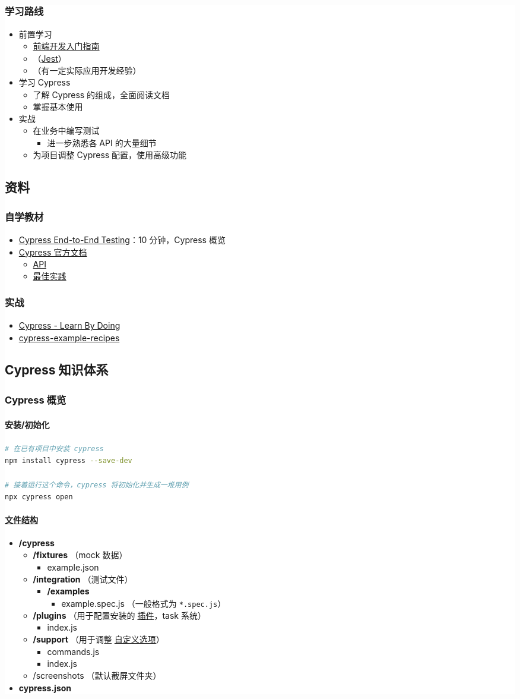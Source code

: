### 学习路线

- 前置学习
  - [前端开发入门指南](../../note/intro/fe-development-cookbook.md)
  - （[Jest](../../note/javascript-library/jest.md)）
  - （有一定实际应用开发经验）
- 学习 Cypress
  - 了解 Cypress 的组成，全面阅读文档
  - 掌握基本使用
- 实战
  - 在业务中编写测试
    - 进一步熟悉各 API 的大量细节
  - 为项目调整 Cypress 配置，使用高级功能

## 资料

### 自学教材

- [Cypress End-to-End Testing](https://www.youtube.com/watch?v=7N63cMKosIE)：10 分钟，Cypress 概览
- [Cypress 官方文档](https://docs.cypress.io/guides/overview/why-cypress.html#In-a-nutshell)
  - [API](https://docs.cypress.io/api/api/table-of-contents.html)
  - [最佳实践](https://docs.cypress.io/guides/references/best-practices.html)

### 实战

- [Cypress - Learn By Doing](https://github.com/seognil-study/learn-by-doing/tree/master/testing/cypress)
- [cypress-example-recipes](https://github.com/cypress-io/cypress-example-recipes)

## Cypress 知识体系

### Cypress 概览

#### 安装/初始化

```bash
# 在已有项目中安装 cypress
npm install cypress --save-dev

# 接着运行这个命令，cypress 将初始化并生成一堆用例
npx cypress open
```

#### [文件结构](https://docs.cypress.io/guides/core-concepts/writing-and-organizing-tests.html#Folder-Structure)

- **/cypress**
  - **/fixtures** （mock 数据）
    - example.json
  - **/integration** （测试文件）
    - **/examples**
      - example.spec.js （一般格式为 `*.spec.js`）
  - **/plugins** （用于配置安装的 [插件](https://docs.cypress.io/guides/tooling/plugins-guide.html)，task 系统）
    - index.js
  - **/support** （用于调整 [自定义选项](https://docs.cypress.io/guides/references/configuration.html)）
    - commands.js
    - index.js
  - /screenshots （默认截屏文件夹）
- **cypress.json**
